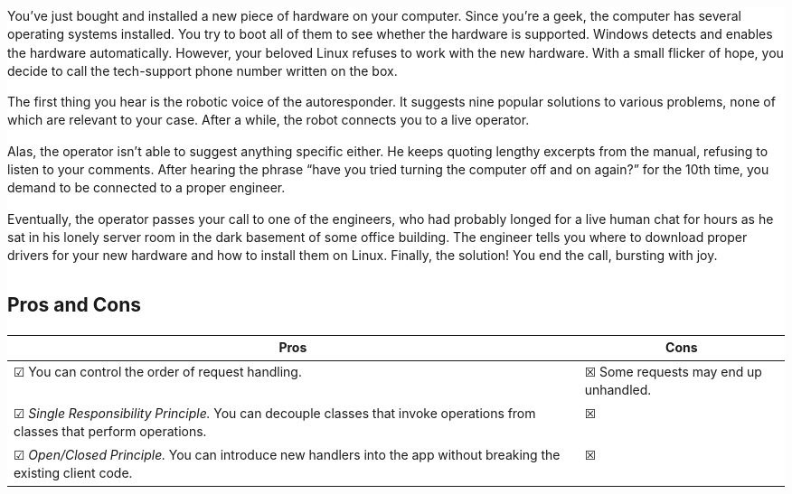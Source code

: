 You’ve just bought and installed a new piece of hardware on your computer. Since you’re a geek, the computer has several operating systems installed. You try to boot all of them to see whether the hardware is supported. Windows detects and enables the hardware automatically. However, your beloved Linux refuses to work with the new hardware. With a small flicker of hope, you decide to call the tech-support phone number written on the box.

The first thing you hear is the robotic voice of the autoresponder. It suggests nine popular solutions to various problems, none of which are relevant to your case. After a while, the robot connects you to a live operator.

Alas, the operator isn’t able to suggest anything specific either. He keeps quoting lengthy excerpts from the manual, refusing to listen to your comments. After hearing the phrase “have you tried turning the computer off and on again?” for the 10th time, you demand to be connected to a proper engineer.

Eventually, the operator passes your call to one of the engineers, who had probably longed for a live human chat for hours as he sat in his lonely server room in the dark basement of some office building. The engineer tells you where to download proper drivers for your new hardware and how to install them on Linux. Finally, the solution! You end the call, bursting with joy. 

## Pros and Cons

| Pros | Cons |
| ----------- | ----------- |
|☑ You can control the order of request handling.| ☒ Some requests may end up unhandled.|
|☑ *Single Responsibility Principle.* You can decouple classes that invoke operations from classes that perform operations.| ☒ |
|☑ *Open/Closed Principle.* You can introduce new handlers into the app without breaking the existing client code.| ☒ |






